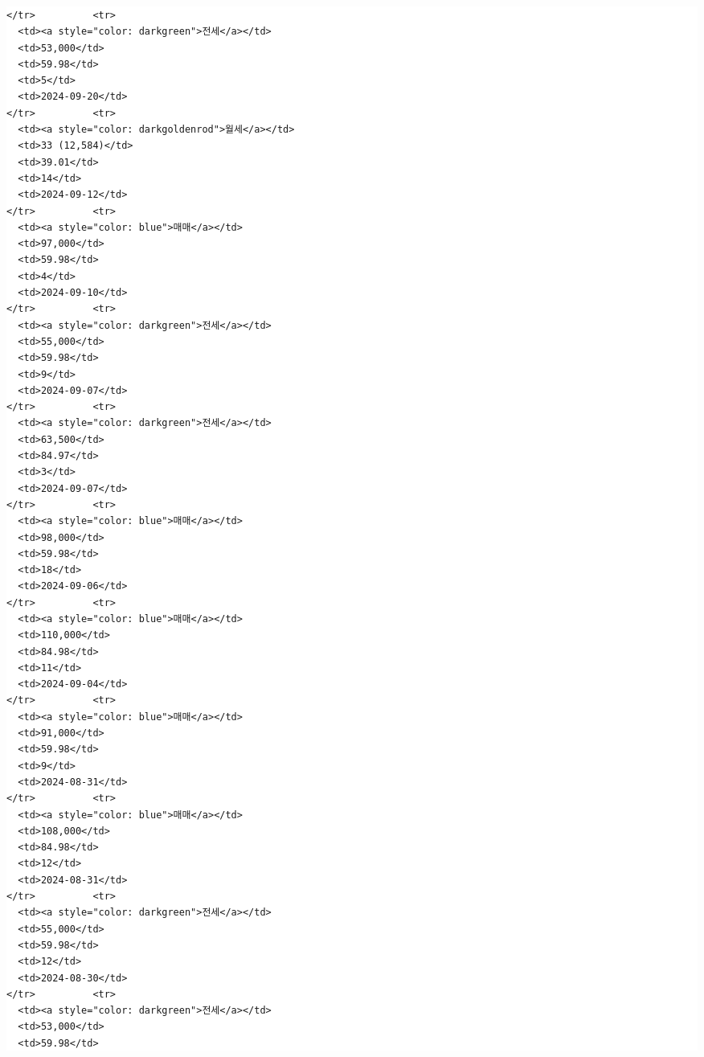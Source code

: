     </tr>          <tr>
      <td><a style="color: darkgreen">전세</a></td>
      <td>53,000</td>
      <td>59.98</td>
      <td>5</td>
      <td>2024-09-20</td>
    </tr>          <tr>
      <td><a style="color: darkgoldenrod">월세</a></td>
      <td>33 (12,584)</td>
      <td>39.01</td>
      <td>14</td>
      <td>2024-09-12</td>
    </tr>          <tr>
      <td><a style="color: blue">매매</a></td>
      <td>97,000</td>
      <td>59.98</td>
      <td>4</td>
      <td>2024-09-10</td>
    </tr>          <tr>
      <td><a style="color: darkgreen">전세</a></td>
      <td>55,000</td>
      <td>59.98</td>
      <td>9</td>
      <td>2024-09-07</td>
    </tr>          <tr>
      <td><a style="color: darkgreen">전세</a></td>
      <td>63,500</td>
      <td>84.97</td>
      <td>3</td>
      <td>2024-09-07</td>
    </tr>          <tr>
      <td><a style="color: blue">매매</a></td>
      <td>98,000</td>
      <td>59.98</td>
      <td>18</td>
      <td>2024-09-06</td>
    </tr>          <tr>
      <td><a style="color: blue">매매</a></td>
      <td>110,000</td>
      <td>84.98</td>
      <td>11</td>
      <td>2024-09-04</td>
    </tr>          <tr>
      <td><a style="color: blue">매매</a></td>
      <td>91,000</td>
      <td>59.98</td>
      <td>9</td>
      <td>2024-08-31</td>
    </tr>          <tr>
      <td><a style="color: blue">매매</a></td>
      <td>108,000</td>
      <td>84.98</td>
      <td>12</td>
      <td>2024-08-31</td>
    </tr>          <tr>
      <td><a style="color: darkgreen">전세</a></td>
      <td>55,000</td>
      <td>59.98</td>
      <td>12</td>
      <td>2024-08-30</td>
    </tr>          <tr>
      <td><a style="color: darkgreen">전세</a></td>
      <td>53,000</td>
      <td>59.98</td>